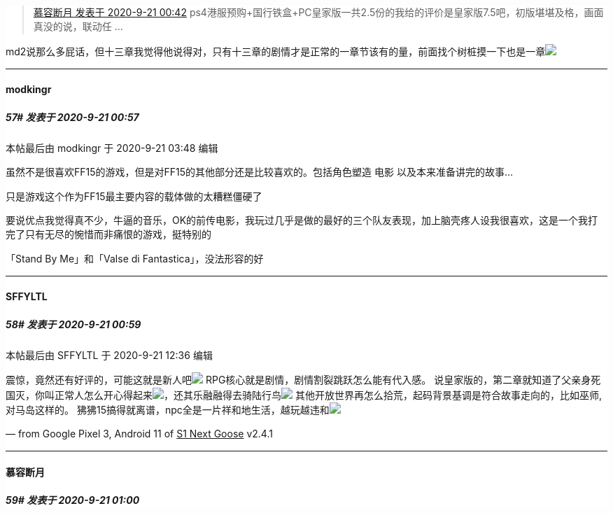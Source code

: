 

<blockquote><a href="httphttps://bbs.saraba1st.com/2b/forum.php?mod=redirect&amp;goto=findpost&amp;pid=48799696&amp;ptid=1960931" target="_blank">慕容断月 发表于 2020-9-21 00:42</a>
ps4港服预购+国行铁盒+PC皇家版一共2.5份的我给的评价是皇家版7.5吧，初版堪堪及格，画面真没的说，联动任 ...</blockquote>
md2说那么多屁话，但十三章我觉得他说得对，只有十三章的剧情才是正常的一章节该有的量，前面找个树桩摸一下也是一章<img src="https://static.saraba1st.com/image/smiley/face2017/002.png" referrerpolicy="no-referrer">







*****

####  modkingr  
##### 57#       发表于 2020-9-21 00:57



 本帖最后由 modkingr 于 2020-9-21 03:48 编辑 

虽然不是很喜欢FF15的游戏，但是对FF15的其他部分还是比较喜欢的。包括角色塑造 电影 以及本来准备讲完的故事…


只是游戏这个作为FF15最主要内容的载体做的太糟糕僵硬了


要说优点我觉得真不少，牛逼的音乐，OK的前传电影，我玩过几乎是做的最好的三个队友表现，加上脑壳疼人设我很喜欢，这是一个我打完了只有无尽的惋惜而非痛恨的游戏，挺特别的


「Stand By Me」和「Valse di Fantastica」，没法形容的好







*****

####  SFFYLTL  
##### 58#       发表于 2020-9-21 00:59



 本帖最后由 SFFYLTL 于 2020-9-21 12:36 编辑 

震惊，竟然还有好评的，可能这就是新人吧<img src="https://static.saraba1st.com/image/smiley/face2017/003.png" referrerpolicy="no-referrer">
RPG核心就是剧情，剧情割裂跳跃怎么能有代入感。
说皇家版的，第二章就知道了父亲身死国灭，你叫正常人怎么开心得起来<img src="https://static.saraba1st.com/image/smiley/face2017/004.gif" referrerpolicy="no-referrer">，还其乐融融得去骑陆行鸟<img src="https://static.saraba1st.com/image/smiley/face2017/068.png" referrerpolicy="no-referrer">
其他开放世界再怎么拾荒，起码背景基调是符合故事走向的，比如巫师,对马岛这样的。
狒狒15搞得就离谱，npc全是一片祥和地生活，越玩越违和<img src="https://static.saraba1st.com/image/smiley/face2017/068.png" referrerpolicy="no-referrer">

— from Google Pixel 3, Android 11 of [S1 Next Goose](https://pan.baidu.com/s/1mi43uRm) v2.4.1







*****

####  慕容断月  
##### 59#       发表于 2020-9-21 01:00
